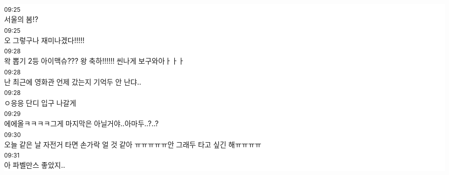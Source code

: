 <div class="message" markdown="1">
<div class="message-date" markdown="1">
<small>09:25</small>
</div>
<div markdown="1">
서울의 봄!?
</div>
</div>
<div class="message" markdown="1">
<div class="message-date" markdown="1">
<small>09:25</small>
</div>
<div markdown="1">
오 그렇구나 재미나겠다!!!!!
</div>
</div>
<div class="message" markdown="1">
<div class="message-date" markdown="1">
<small>09:28</small>
</div>
<div markdown="1">
왁 뽑기 2등 아이맥슈??? 왕 축하!!!!!! 씬나게 보구와아ㅏㅏㅏ
</div>
</div>
<div class="message" markdown="1">
<div class="message-date" markdown="1">
<small>09:28</small>
</div>
<div markdown="1">
난 최근에 영화관 언제 갔는지 기억두 안 난댜..
</div>
</div>
<div class="message" markdown="1">
<div class="message-date" markdown="1">
<small>09:28</small>
</div>
<div markdown="1">
ㅇ응응 단디 입구 나갈게
</div>
</div>
<div class="message" markdown="1">
<div class="message-date" markdown="1">
<small>09:29</small>
</div>
<div markdown="1">
에에올ㅋㅋㅋㅋ그게 마지막은 아닐거야..아마두..?..?
</div>
</div>
<div class="message" markdown="1">
<div class="message-date" markdown="1">
<small>09:30</small>
</div>
<div markdown="1">
오늘 같은 날 자전거 타면 손가락 얼 것 같아 ㅠㅠㅠㅠㅠ안 그래두 타고 싶긴 해ㅠㅠㅠㅠ
</div>
</div>
<div class="message" markdown="1">
<div class="message-date" markdown="1">
<small>09:31</small>
</div>
<div markdown="1">
아 파벨만스 좋았지..
</div>
</div>
